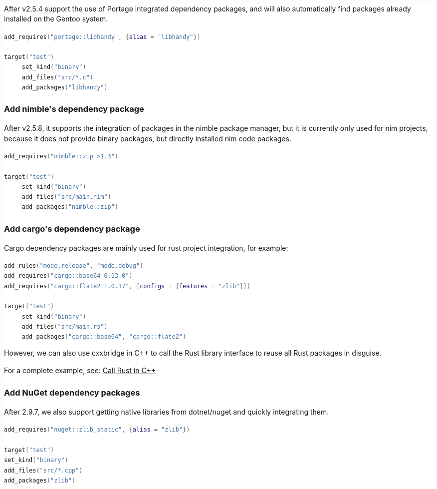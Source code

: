 After v2.5.4 support the use of Portage integrated dependency packages, and will also automatically find packages already installed on the Gentoo system.

```lua
add_requires("portage::libhandy", {alias = "libhandy"})

target("test")
     set_kind("binary")
     add_files("src/*.c")
     add_packages("libhandy")
```

### Add nimble's dependency package

After v2.5.8, it supports the integration of packages in the nimble package manager, but it is currently only used for nim projects, because it does not provide binary packages, but directly installed nim code packages.

```lua
add_requires("nimble::zip >1.3")

target("test")
     set_kind("binary")
     add_files("src/main.nim")
     add_packages("nimble::zip")
```

### Add cargo's dependency package

Cargo dependency packages are mainly used for rust project integration, for example:

```lua
add_rules("mode.release", "mode.debug")
add_requires("cargo::base64 0.13.0")
add_requires("cargo::flate2 1.0.17", {configs = {features = "zlib"}})

target("test")
     set_kind("binary")
     add_files("src/main.rs")
     add_packages("cargo::base64", "cargo::flate2")
```

However, we can also use cxxbridge in C++ to call the Rust library interface to reuse all Rust packages in disguise.

For a complete example, see: [Call Rust in C++](https://github.com/xmake-io/xmake/tree/dev/tests/projects/rust/cxx_call_rust_library)

### Add NuGet dependency packages

After 2.9.7, we also support getting native libraries from dotnet/nuget and quickly integrating them.

```lua
add_requires("nuget::zlib_static", {alias = "zlib"})

target("test")
set_kind("binary")
add_files("src/*.cpp")
add_packages("zlib")
```
